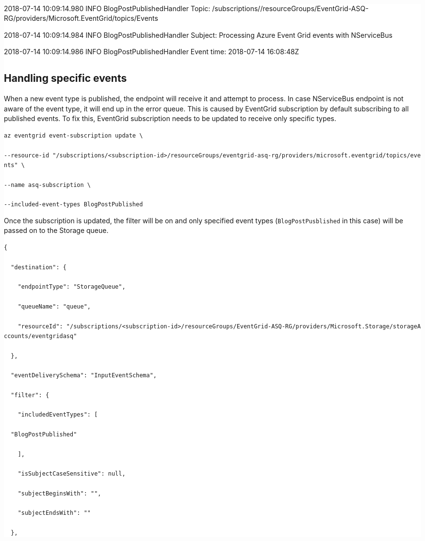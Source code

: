 2018-07-14 10:09:14.980 INFO  BlogPostPublishedHandler Topic: /subscriptions/<subscription-id>/resourceGroups/EventGrid-ASQ-RG/providers/Microsoft.EventGrid/topics/Events<br>

2018-07-14 10:09:14.984 INFO  BlogPostPublishedHandler Subject: Processing Azure Event Grid events with NServiceBus<br>

2018-07-14 10:09:14.986 INFO  BlogPostPublishedHandler Event time: 2018-07-14 16:08:48Z

</div>



## Handling specific events



When a new event type is published, the endpoint will receive it and attempt to process. In case NServiceBus endpoint is not aware of the event type, it will end up in the error queue. This is caused by EventGrid subscription by default subscribing to all published events. To fix this, EventGrid subscription needs to be updated to receive only specific types.



```
az eventgrid event-subscription update \

--resource-id "/subscriptions/<subscription-id>/resourceGroups/eventgrid-asq-rg/providers/microsoft.eventgrid/topics/events" \

--name asq-subscription \

--included-event-types BlogPostPublished
```


Once the subscription is updated, the filter will be on and only specified event types (`BlogPostPusblished` in this case) will be passed on to the Storage queue.



```
{

  "destination": {

    "endpointType": "StorageQueue",

    "queueName": "queue",

    "resourceId": "/subscriptions/<subscription-id>/resourceGroups/EventGrid-ASQ-RG/providers/Microsoft.Storage/storageAccounts/eventgridasq"

  },

  "eventDeliverySchema": "InputEventSchema",

  "filter": {

    "includedEventTypes": [

  "BlogPostPublished"

    ],

    "isSubjectCaseSensitive": null,

    "subjectBeginsWith": "",

    "subjectEndsWith": ""

  },
```